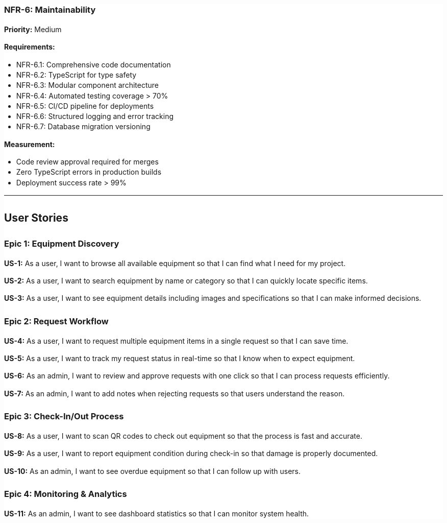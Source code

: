 ### NFR-6: Maintainability
**Priority:** Medium

**Requirements:**
- NFR-6.1: Comprehensive code documentation
- NFR-6.2: TypeScript for type safety
- NFR-6.3: Modular component architecture
- NFR-6.4: Automated testing coverage > 70%
- NFR-6.5: CI/CD pipeline for deployments
- NFR-6.6: Structured logging and error tracking
- NFR-6.7: Database migration versioning

**Measurement:**
- Code review approval required for merges
- Zero TypeScript errors in production builds
- Deployment success rate > 99%

---

## User Stories

### Epic 1: Equipment Discovery
**US-1:** As a user, I want to browse all available equipment so that I can find what I need for my project.

**US-2:** As a user, I want to search equipment by name or category so that I can quickly locate specific items.

**US-3:** As a user, I want to see equipment details including images and specifications so that I can make informed decisions.

### Epic 2: Request Workflow
**US-4:** As a user, I want to request multiple equipment items in a single request so that I can save time.

**US-5:** As a user, I want to track my request status in real-time so that I know when to expect equipment.

**US-6:** As an admin, I want to review and approve requests with one click so that I can process requests efficiently.

**US-7:** As an admin, I want to add notes when rejecting requests so that users understand the reason.

### Epic 3: Check-In/Out Process
**US-8:** As a user, I want to scan QR codes to check out equipment so that the process is fast and accurate.

**US-9:** As a user, I want to report equipment condition during check-in so that damage is properly documented.

**US-10:** As an admin, I want to see overdue equipment so that I can follow up with users.

### Epic 4: Monitoring & Analytics
**US-11:** As an admin, I want to see dashboard statistics so that I can monitor system health.
